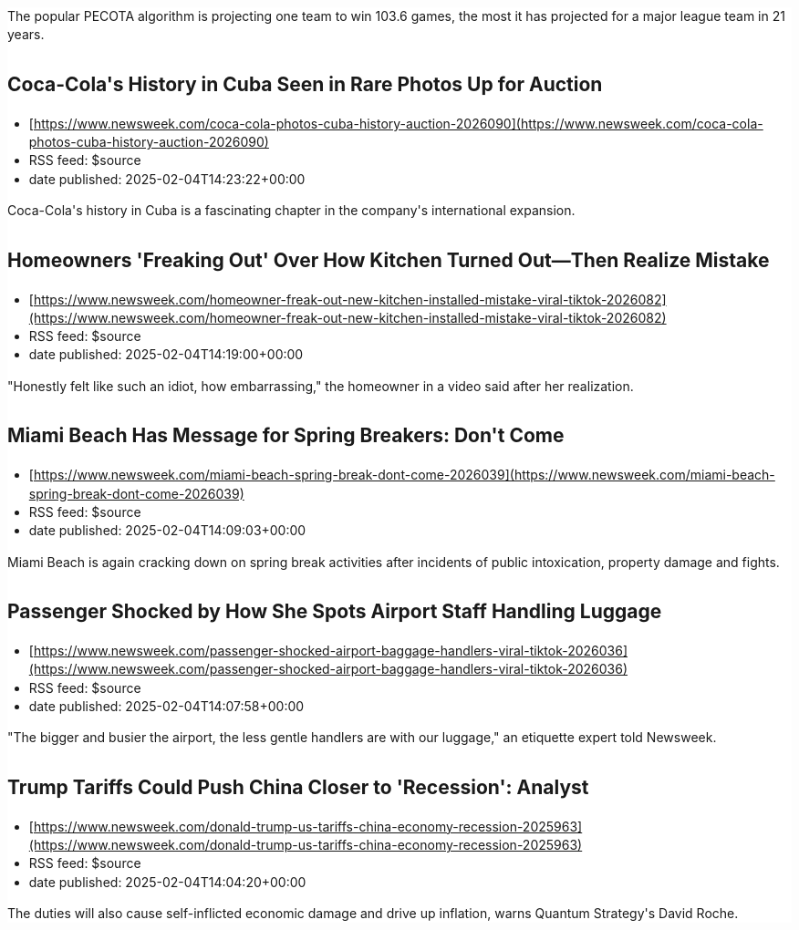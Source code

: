 The popular PECOTA algorithm is projecting one team to win 103.6 games, the most it has projected for a major league team in 21 years.

## Coca-Cola's History in Cuba Seen in Rare Photos Up for Auction
 - [https://www.newsweek.com/coca-cola-photos-cuba-history-auction-2026090](https://www.newsweek.com/coca-cola-photos-cuba-history-auction-2026090)
 - RSS feed: $source
 - date published: 2025-02-04T14:23:22+00:00

Coca-Cola's history in Cuba is a fascinating chapter in the company's international expansion.

## Homeowners 'Freaking Out' Over How Kitchen Turned Out—Then Realize Mistake
 - [https://www.newsweek.com/homeowner-freak-out-new-kitchen-installed-mistake-viral-tiktok-2026082](https://www.newsweek.com/homeowner-freak-out-new-kitchen-installed-mistake-viral-tiktok-2026082)
 - RSS feed: $source
 - date published: 2025-02-04T14:19:00+00:00

"Honestly felt like such an idiot, how embarrassing," the homeowner in a video said after her realization.

## Miami Beach Has Message for Spring Breakers: Don't Come
 - [https://www.newsweek.com/miami-beach-spring-break-dont-come-2026039](https://www.newsweek.com/miami-beach-spring-break-dont-come-2026039)
 - RSS feed: $source
 - date published: 2025-02-04T14:09:03+00:00

Miami Beach is again cracking down on spring break activities after incidents of public intoxication, property damage and fights.

## Passenger Shocked by How She Spots Airport Staff Handling Luggage
 - [https://www.newsweek.com/passenger-shocked-airport-baggage-handlers-viral-tiktok-2026036](https://www.newsweek.com/passenger-shocked-airport-baggage-handlers-viral-tiktok-2026036)
 - RSS feed: $source
 - date published: 2025-02-04T14:07:58+00:00

"The bigger and busier the airport, the less gentle handlers are with our luggage," an etiquette expert told Newsweek.

## Trump Tariffs Could Push China Closer to 'Recession': Analyst
 - [https://www.newsweek.com/donald-trump-us-tariffs-china-economy-recession-2025963](https://www.newsweek.com/donald-trump-us-tariffs-china-economy-recession-2025963)
 - RSS feed: $source
 - date published: 2025-02-04T14:04:20+00:00

The duties will also cause self-inflicted economic damage and drive up inflation, warns Quantum Strategy's David Roche.
